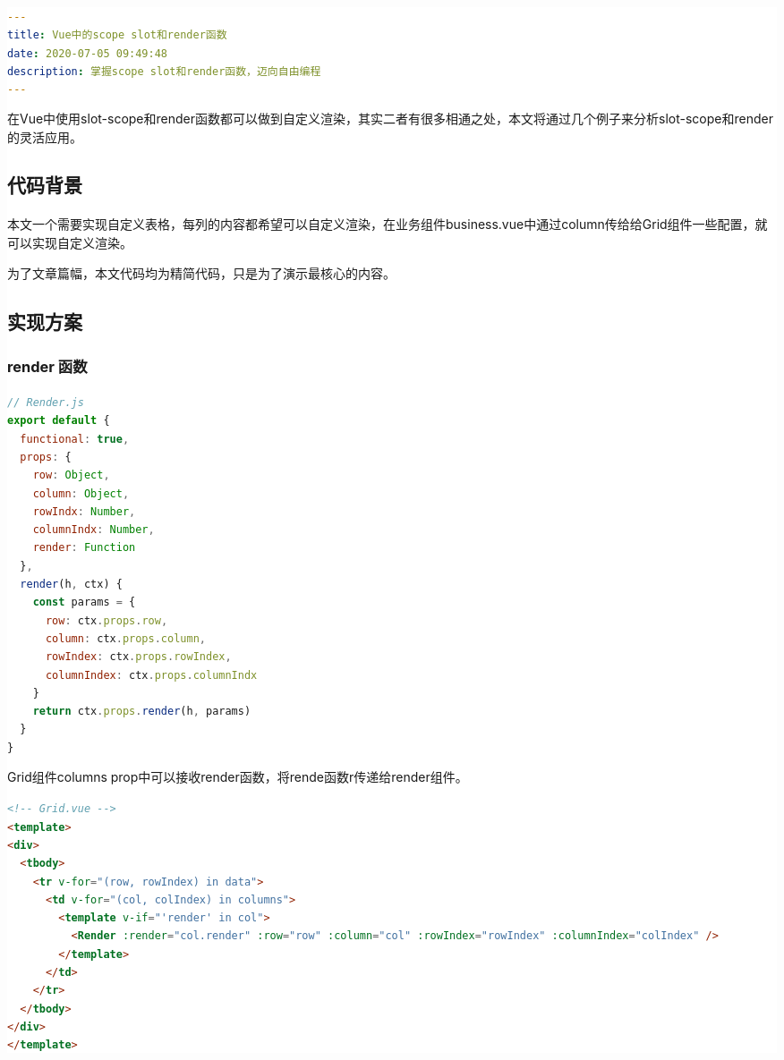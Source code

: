 ```yaml
---
title: Vue中的scope slot和render函数
date: 2020-07-05 09:49:48
description: 掌握scope slot和render函数，迈向自由编程
---
```


在Vue中使用slot-scope和render函数都可以做到自定义渲染，其实二者有很多相通之处，本文将通过几个例子来分析slot-scope和render 的灵活应用。

## 代码背景

本文一个需要实现自定义表格，每列的内容都希望可以自定义渲染，在业务组件business.vue中通过column传给给Grid组件一些配置，就可以实现自定义渲染。

为了文章篇幅，本文代码均为精简代码，只是为了演示最核心的内容。

## 实现方案

### render 函数

```js
// Render.js
export default {
  functional: true,
  props: {
    row: Object,
    column: Object,
    rowIndx: Number,
    columnIndx: Number,
    render: Function
  },
  render(h, ctx) {
    const params = {
      row: ctx.props.row,
      column: ctx.props.column,
      rowIndex: ctx.props.rowIndex,
      columnIndex: ctx.props.columnIndx
    }
    return ctx.props.render(h, params)
  }
}
```

Grid组件columns prop中可以接收render函数，将rende函数r传递给render组件。

```html
<!-- Grid.vue -->
<template>
<div>
  <tbody>
    <tr v-for="(row, rowIndex) in data">
      <td v-for="(col, colIndex) in columns">
        <template v-if="'render' in col">
          <Render :render="col.render" :row="row" :column="col" :rowIndex="rowIndex" :columnIndex="colIndex" />
        </template>
      </td>
    </tr>
  </tbody>
</div>
</template>
```
